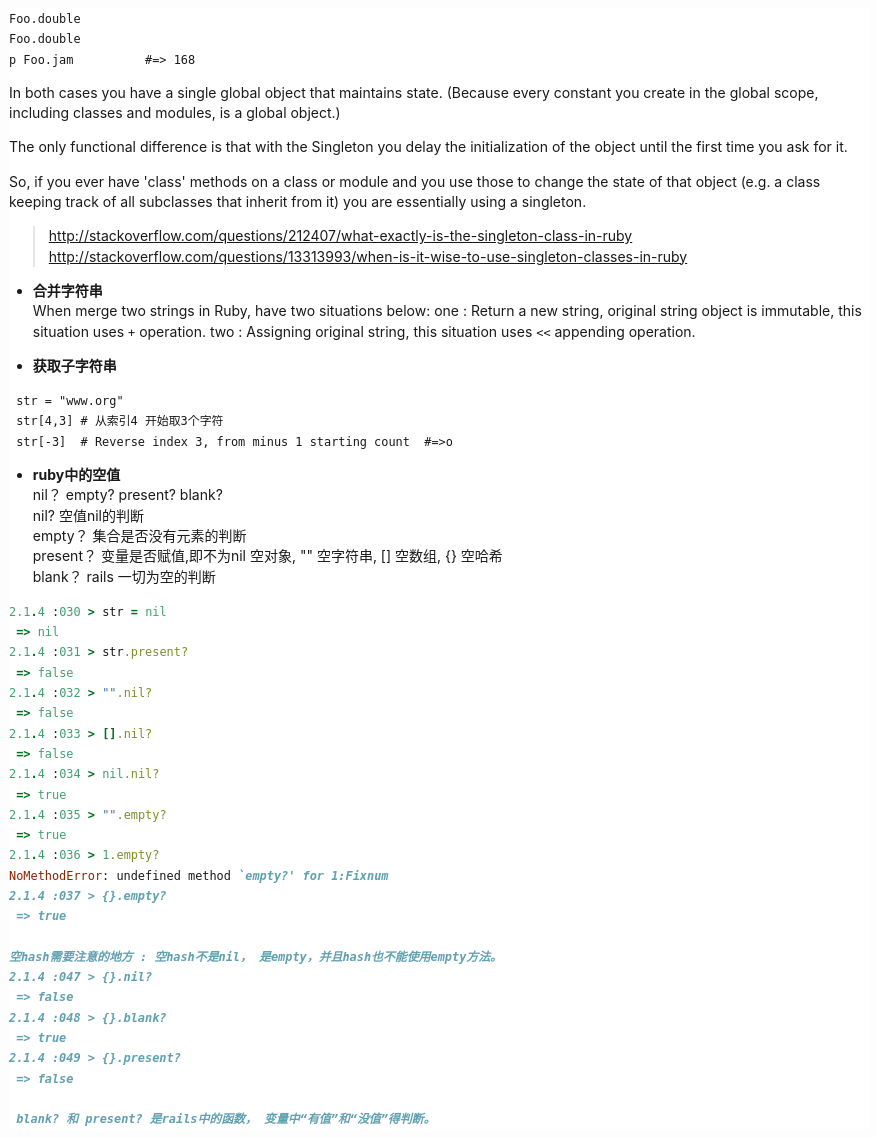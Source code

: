 ```
Foo.double
Foo.double
p Foo.jam          #=> 168
```
In both cases you have a single global object that maintains state. (Because every constant you create in the global scope, including classes and modules, is a global object.)

The only functional difference is that with the Singleton you delay the initialization of the object until the first time you ask for it.

So, if you ever have 'class' methods on a class or module and you use those to change the state of that object (e.g. a class keeping track of all subclasses that inherit from it) you are essentially using a singleton.

> http://stackoverflow.com/questions/212407/what-exactly-is-the-singleton-class-in-ruby
> http://stackoverflow.com/questions/13313993/when-is-it-wise-to-use-singleton-classes-in-ruby

- **合并字符串**  
When merge two strings in Ruby, have two situations below:
  one : Return a new string, original string object is immutable, this situation uses `+` operation. 
  two : Assigning original string, this situation uses `<<` appending operation.

- **获取子字符串**  
```
 str = "www.org"
 str[4,3] # 从索引4 开始取3个字符
 str[-3]  # Reverse index 3, from minus 1 starting count  #=>o 
```

- **ruby中的空值**  
nil？ empty?  present?  blank?   
nil? 空值nil的判断  
empty？ 集合是否没有元素的判断   
present？ 变量是否赋值,即不为nil 空对象, "" 空字符串, [] 空数组, {} 空哈希   
blank？ rails 一切为空的判断   
```ruby   
2.1.4 :030 > str = nil
 => nil 
2.1.4 :031 > str.present?
 => false 
2.1.4 :032 > "".nil?
 => false 
2.1.4 :033 > [].nil?
 => false 
2.1.4 :034 > nil.nil?
 => true 
2.1.4 :035 > "".empty?
 => true 
2.1.4 :036 > 1.empty?
NoMethodError: undefined method `empty?' for 1:Fixnum
2.1.4 :037 > {}.empty?
 => true

空hash需要注意的地方 : 空hash不是nil， 是empty，并且hash也不能使用empty方法。
2.1.4 :047 > {}.nil?
 => false 
2.1.4 :048 > {}.blank?
 => true 
2.1.4 :049 > {}.present?
 => false 
 
 blank? 和 present? 是rails中的函数， 变量中“有值”和“没值”得判断。
```
